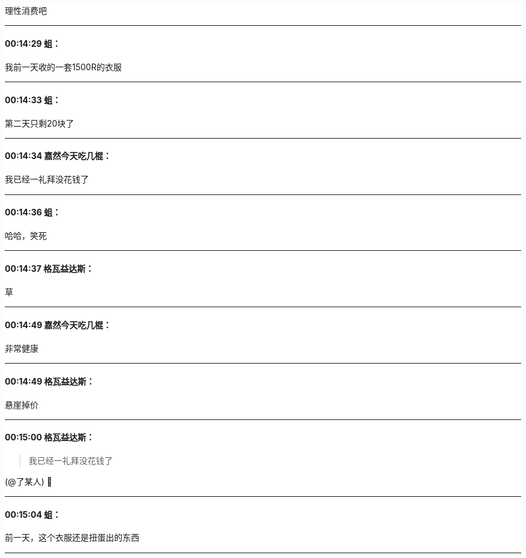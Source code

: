 理性消费吧

*****

#### 00:14:29  蛆：

我前一天收的一套1500R的衣服

*****

#### 00:14:33  蛆：

第二天只剩20块了

*****

#### 00:14:34  嘉然今天吃几棍：

我已经一礼拜没花钱了

*****

#### 00:14:36  蛆：

哈哈，笑死

*****

#### 00:14:37  格瓦益达斯：

草

*****

#### 00:14:49  嘉然今天吃几棍：

非常健康

*****

#### 00:14:49  格瓦益达斯：

悬崖掉价

*****

#### 00:15:00  格瓦益达斯：

<blockquote>我已经一礼拜没花钱了</blockquote>
 (@了某人)  👀

*****

#### 00:15:04  蛆：

前一天，这个衣服还是扭蛋出的东西

*****
